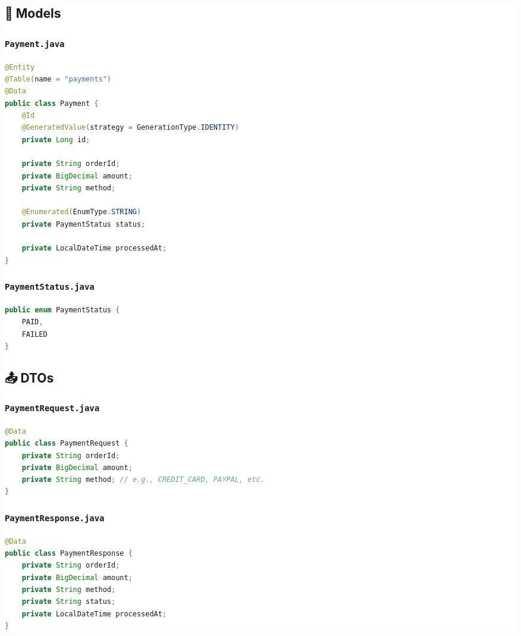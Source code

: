 ```yaml
```

## 🧾 Models

### `Payment.java`

```java
@Entity
@Table(name = "payments")
@Data
public class Payment {
    @Id
    @GeneratedValue(strategy = GenerationType.IDENTITY)
    private Long id;

    private String orderId;
    private BigDecimal amount;
    private String method;

    @Enumerated(EnumType.STRING)
    private PaymentStatus status;

    private LocalDateTime processedAt;
}
```

### `PaymentStatus.java`

```java
public enum PaymentStatus {
    PAID,
    FAILED
}
```

## 📤 DTOs

### `PaymentRequest.java`

```java
@Data
public class PaymentRequest {
    private String orderId;
    private BigDecimal amount;
    private String method; // e.g., CREDIT_CARD, PAYPAL, etc.
}
```

### `PaymentResponse.java`

```java
@Data
public class PaymentResponse {
    private String orderId;
    private BigDecimal amount;
    private String method;
    private String status;
    private LocalDateTime processedAt;
}
```
